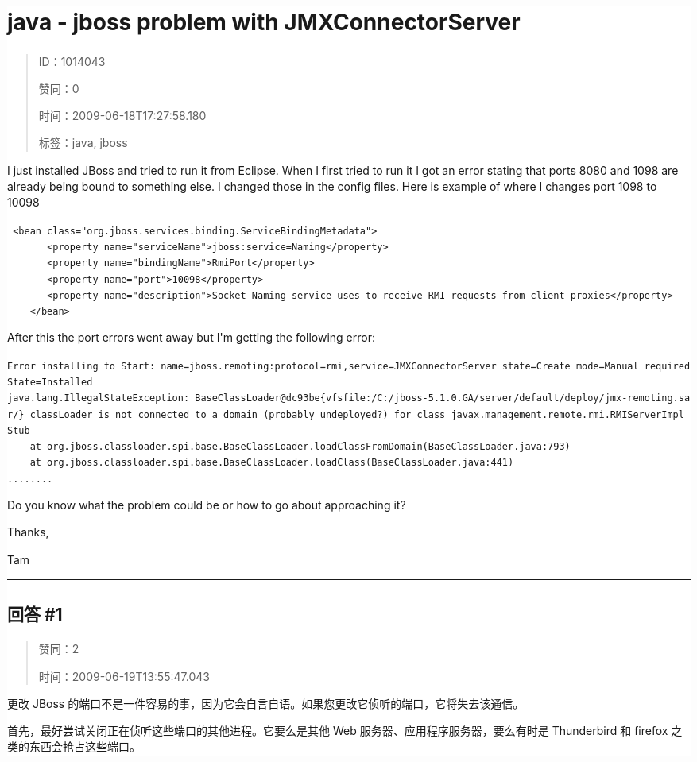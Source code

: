 # java - jboss problem with JMXConnectorServer

> ID：1014043
> 
> 赞同：0
> 
> 时间：2009-06-18T17:27:58.180
> 
> 标签：java, jboss

I just installed JBoss and tried to run it from Eclipse. When I first tried to run it I got an error stating that ports 8080 and 1098 are already being bound to something else. I changed those in the config files. Here is example of where I changes port 1098 to 10098

```
 <bean class="org.jboss.services.binding.ServiceBindingMetadata">
       <property name="serviceName">jboss:service=Naming</property>
       <property name="bindingName">RmiPort</property>
       <property name="port">10098</property>
       <property name="description">Socket Naming service uses to receive RMI requests from client proxies</property>
    </bean> 
```

After this the port errors went away but I'm getting the following error:

```
Error installing to Start: name=jboss.remoting:protocol=rmi,service=JMXConnectorServer state=Create mode=Manual requiredState=Installed
java.lang.IllegalStateException: BaseClassLoader@dc93be{vfsfile:/C:/jboss-5.1.0.GA/server/default/deploy/jmx-remoting.sar/} classLoader is not connected to a domain (probably undeployed?) for class javax.management.remote.rmi.RMIServerImpl_Stub
    at org.jboss.classloader.spi.base.BaseClassLoader.loadClassFromDomain(BaseClassLoader.java:793)
    at org.jboss.classloader.spi.base.BaseClassLoader.loadClass(BaseClassLoader.java:441)
........ 
```

Do you know what the problem could be or how to go about approaching it?

Thanks,

Tam

* * *

## 回答 #1

> 赞同：2
> 
> 时间：2009-06-19T13:55:47.043

更改 JBoss 的端口不是一件容易的事，因为它会自言自语。如果您更改它侦听的端口，它将失去该通信。

首先，最好尝试关闭正在侦听这些端口的其他进程。它要么是其他 Web 服务器、应用程序服务器，要么有时是 Thunderbird 和 firefox 之类的东西会抢占这些端口。
